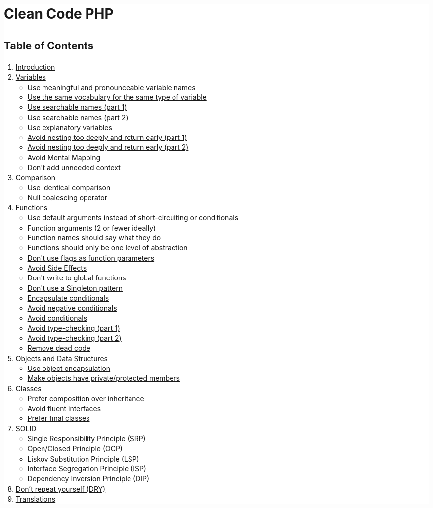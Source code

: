﻿# Clean Code PHP

## Table of Contents

  1. [Introduction](#introduction)
  2. [Variables](#variables)
     * [Use meaningful and pronounceable variable names](#use-meaningful-and-pronounceable-variable-names)
     * [Use the same vocabulary for the same type of variable](#use-the-same-vocabulary-for-the-same-type-of-variable)
     * [Use searchable names (part 1)](#use-searchable-names-part-1)
     * [Use searchable names (part 2)](#use-searchable-names-part-2)
     * [Use explanatory variables](#use-explanatory-variables)
     * [Avoid nesting too deeply and return early (part 1)](#avoid-nesting-too-deeply-and-return-early-part-1)
     * [Avoid nesting too deeply and return early (part 2)](#avoid-nesting-too-deeply-and-return-early-part-2)
     * [Avoid Mental Mapping](#avoid-mental-mapping)
     * [Don't add unneeded context](#dont-add-unneeded-context)
  3. [Comparison](#comparison)
     * [Use identical comparison](#use-identical-comparison)
     * [Null coalescing operator](#null-coalescing-operator)
  4. [Functions](#functions)
     * [Use default arguments instead of short-circuiting or conditionals](#use-default-arguments-instead-of-short-circuiting-or-conditionals)
     * [Function arguments (2 or fewer ideally)](#function-arguments-2-or-fewer-ideally)
     * [Function names should say what they do](#function-names-should-say-what-they-do)
     * [Functions should only be one level of abstraction](#functions-should-only-be-one-level-of-abstraction)
     * [Don't use flags as function parameters](#dont-use-flags-as-function-parameters)
     * [Avoid Side Effects](#avoid-side-effects)
     * [Don't write to global functions](#dont-write-to-global-functions)
     * [Don't use a Singleton pattern](#dont-use-a-singleton-pattern)
     * [Encapsulate conditionals](#encapsulate-conditionals)
     * [Avoid negative conditionals](#avoid-negative-conditionals)
     * [Avoid conditionals](#avoid-conditionals)
     * [Avoid type-checking (part 1)](#avoid-type-checking-part-1)
     * [Avoid type-checking (part 2)](#avoid-type-checking-part-2)
     * [Remove dead code](#remove-dead-code)
  5. [Objects and Data Structures](#objects-and-data-structures)
     * [Use object encapsulation](#use-object-encapsulation)
     * [Make objects have private/protected members](#make-objects-have-privateprotected-members)
  6. [Classes](#classes)
     * [Prefer composition over inheritance](#prefer-composition-over-inheritance)
     * [Avoid fluent interfaces](#avoid-fluent-interfaces)
     * [Prefer final classes](#prefer-final-classes)
  7. [SOLID](#solid)
     * [Single Responsibility Principle (SRP)](#single-responsibility-principle-srp)
     * [Open/Closed Principle (OCP)](#openclosed-principle-ocp)
     * [Liskov Substitution Principle (LSP)](#liskov-substitution-principle-lsp)
     * [Interface Segregation Principle (ISP)](#interface-segregation-principle-isp)
     * [Dependency Inversion Principle (DIP)](#dependency-inversion-principle-dip)
  8. [Don’t repeat yourself (DRY)](#dont-repeat-yourself-dry)
  9. [Translations](#translations)

